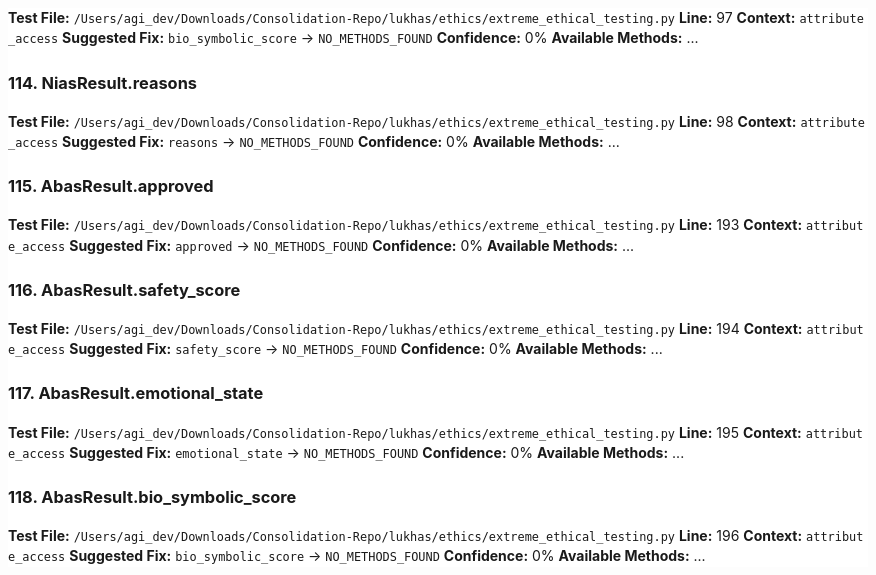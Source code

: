 **Test File:** `/Users/agi_dev/Downloads/Consolidation-Repo/lukhas/ethics/extreme_ethical_testing.py`
**Line:** 97
**Context:** `attribute_access`
**Suggested Fix:** `bio_symbolic_score` → `NO_METHODS_FOUND`
**Confidence:** 0%
**Available Methods:** ...

### 114. NiasResult.reasons

**Test File:** `/Users/agi_dev/Downloads/Consolidation-Repo/lukhas/ethics/extreme_ethical_testing.py`
**Line:** 98
**Context:** `attribute_access`
**Suggested Fix:** `reasons` → `NO_METHODS_FOUND`
**Confidence:** 0%
**Available Methods:** ...

### 115. AbasResult.approved

**Test File:** `/Users/agi_dev/Downloads/Consolidation-Repo/lukhas/ethics/extreme_ethical_testing.py`
**Line:** 193
**Context:** `attribute_access`
**Suggested Fix:** `approved` → `NO_METHODS_FOUND`
**Confidence:** 0%
**Available Methods:** ...

### 116. AbasResult.safety_score

**Test File:** `/Users/agi_dev/Downloads/Consolidation-Repo/lukhas/ethics/extreme_ethical_testing.py`
**Line:** 194
**Context:** `attribute_access`
**Suggested Fix:** `safety_score` → `NO_METHODS_FOUND`
**Confidence:** 0%
**Available Methods:** ...

### 117. AbasResult.emotional_state

**Test File:** `/Users/agi_dev/Downloads/Consolidation-Repo/lukhas/ethics/extreme_ethical_testing.py`
**Line:** 195
**Context:** `attribute_access`
**Suggested Fix:** `emotional_state` → `NO_METHODS_FOUND`
**Confidence:** 0%
**Available Methods:** ...

### 118. AbasResult.bio_symbolic_score

**Test File:** `/Users/agi_dev/Downloads/Consolidation-Repo/lukhas/ethics/extreme_ethical_testing.py`
**Line:** 196
**Context:** `attribute_access`
**Suggested Fix:** `bio_symbolic_score` → `NO_METHODS_FOUND`
**Confidence:** 0%
**Available Methods:** ...

